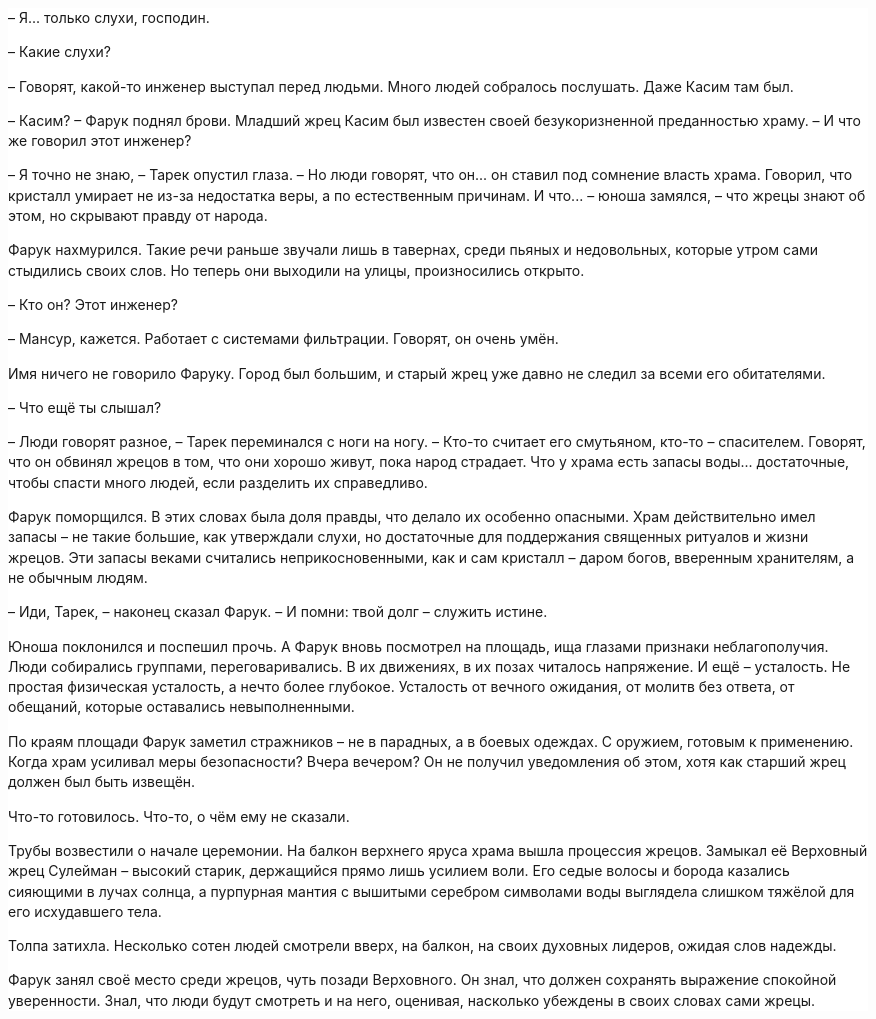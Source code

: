  –  Я... только слухи, господин.

 –  Какие слухи?

 –  Говорят, какой-то инженер выступал перед людьми. Много людей собралось послушать. Даже Касим там был.

 –  Касим?  –  Фарук поднял брови. Младший жрец Касим был известен своей безукоризненной преданностью храму.  –  И что же говорил этот инженер?

 –  Я точно не знаю,  –  Тарек опустил глаза.  –  Но люди говорят, что он... он ставил под сомнение власть храма. Говорил, что кристалл умирает не из-за недостатка веры, а по естественным причинам. И что...  –  юноша замялся,  –  что жрецы знают об этом, но скрывают правду от народа.

Фарук нахмурился. Такие речи раньше звучали лишь в тавернах, среди пьяных и недовольных, которые утром сами стыдились своих слов. Но теперь они выходили на улицы, произносились открыто.

 –  Кто он? Этот инженер?

 –  Мансур, кажется. Работает с системами фильтрации. Говорят, он очень умён.

Имя ничего не говорило Фаруку. Город был большим, и старый жрец уже давно не следил за всеми его обитателями.

 –  Что ещё ты слышал?

 –  Люди говорят разное,  –  Тарек переминался с ноги на ногу.  –  Кто-то считает его смутьяном, кто-то  –  спасителем. Говорят, что он обвинял жрецов в том, что они хорошо живут, пока народ страдает. Что у храма есть запасы воды... достаточные, чтобы спасти много людей, если разделить их справедливо.

Фарук поморщился. В этих словах была доля правды, что делало их особенно опасными. Храм действительно имел запасы  –  не такие большие, как утверждали слухи, но достаточные для поддержания священных ритуалов и жизни жрецов. Эти запасы веками считались неприкосновенными, как и сам кристалл  –  даром богов, вверенным хранителям, а не обычным людям.

 –  Иди, Тарек,  –  наконец сказал Фарук.  –  И помни: твой долг  –  служить истине. 

Юноша поклонился и поспешил прочь. А Фарук вновь посмотрел на площадь, ища глазами признаки неблагополучия. Люди собирались группами, переговаривались. В их движениях, в их позах читалось напряжение. И ещё  –  усталость. Не простая физическая усталость, а нечто более глубокое. Усталость от вечного ожидания, от молитв без ответа, от обещаний, которые оставались невыполненными.

По краям площади Фарук заметил стражников  –  не в парадных, а в боевых одеждах. С оружием, готовым к применению. Когда храм усиливал меры безопасности? Вчера вечером? Он не получил уведомления об этом, хотя как старший жрец должен был быть извещён.

Что-то готовилось. Что-то, о чём ему не сказали.

Трубы возвестили о начале церемонии. На балкон верхнего яруса храма вышла процессия жрецов. Замыкал её Верховный жрец Сулейман  –  высокий старик, держащийся прямо лишь усилием воли. Его седые волосы и борода казались сияющими в лучах солнца, а пурпурная мантия с вышитыми серебром символами воды выглядела слишком тяжёлой для его исхудавшего тела.

Толпа затихла. Несколько сотен людей смотрели вверх, на балкон, на своих духовных лидеров, ожидая слов надежды.

Фарук занял своё место среди жрецов, чуть позади Верховного. Он знал, что должен сохранять выражение спокойной уверенности. Знал, что люди будут смотреть и на него, оценивая, насколько убеждены в своих словах сами жрецы.
